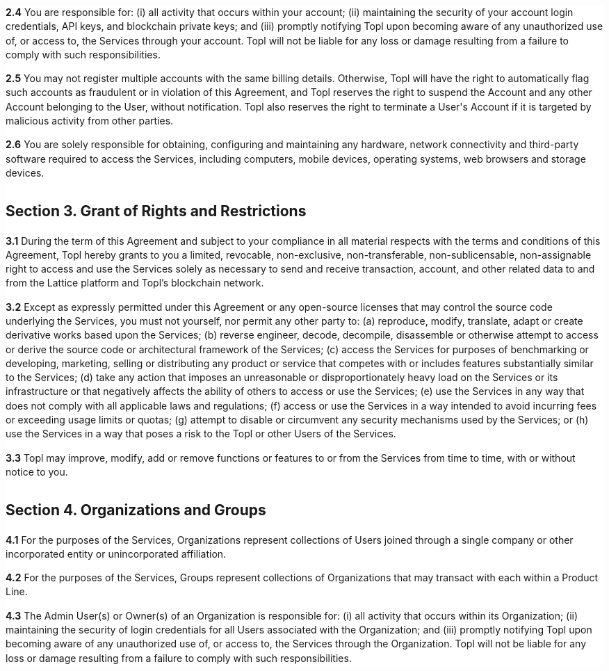 **2.4** You are responsible for: (i) all activity that occurs within your account; (ii) maintaining the security of your account login credentials, API keys, and blockchain private keys; and (iii) promptly notifying Topl upon becoming aware of any unauthorized use of, or access to, the Services through your account. Topl will not be liable for any loss or damage resulting from a failure to comply with such responsibilities.

**2.5** You may not register multiple accounts with the same billing details. Otherwise, Topl will have the right to automatically flag such accounts as fraudulent or in violation of this Agreement, and Topl reserves the right to suspend the Account and any other Account belonging to the User, without notification. Topl also reserves the right to terminate a User's Account if it is targeted by malicious activity from other parties.

**2.6** You are solely responsible for obtaining, configuring and maintaining any hardware, network connectivity and third-party software required to access the Services, including computers, mobile devices, operating systems, web browsers and storage devices.

## Section 3. Grant of Rights and Restrictions

**3.1** During the term of this Agreement and subject to your compliance in all material respects with the terms and conditions of this Agreement, Topl hereby grants to you a limited, revocable, non-exclusive, non-transferable, non-sublicensable, non-assignable right to access and use the Services solely as necessary to send and receive transaction, account, and other related data to and from the Lattice platform and Topl’s blockchain network.

**3.2** Except as expressly permitted under this Agreement or any open-source licenses that may control the source code underlying the Services, you must not yourself, nor permit any other party to: (a) reproduce, modify, translate, adapt or create derivative works based upon the Services; (b) reverse engineer, decode, decompile, disassemble or otherwise attempt to access or derive the source code or architectural framework of the Services; (c) access the Services for purposes of benchmarking or developing, marketing, selling or distributing any product or service that competes with or includes features substantially similar to the Services; (d) take any action that imposes an unreasonable or disproportionately heavy load on the Services or its infrastructure or that negatively affects the ability of others to access or use the Services; (e) use the Services in any way that does not comply with all applicable laws and regulations; (f) access or use the Services in a way intended to avoid incurring fees or exceeding usage limits or quotas; (g) attempt to disable or circumvent any security mechanisms used by the Services; or (h) use the Services in a way that poses a risk to the Topl or other Users of the Services.

**3.3** Topl may improve, modify, add or remove functions or features to or from the Services from time to time, with or without notice to you.

## Section 4. Organizations and Groups

**4.1** For the purposes of the Services, Organizations represent collections of Users joined through a single company or other incorporated entity or unincorporated affiliation.

**4.2** For the purposes of the Services, Groups represent collections of Organizations that may transact with each within a Product Line.

**4.3** The Admin User(s) or Owner(s) of an Organization is responsible for: (i) all activity that occurs within its Organization; (ii) maintaining the security of login credentials for all Users associated with the Organization; and (iii) promptly notifying Topl upon becoming aware of any unauthorized use of, or access to, the Services through the Organization. Topl will not be liable for any loss or damage resulting from a failure to comply with such responsibilities.
